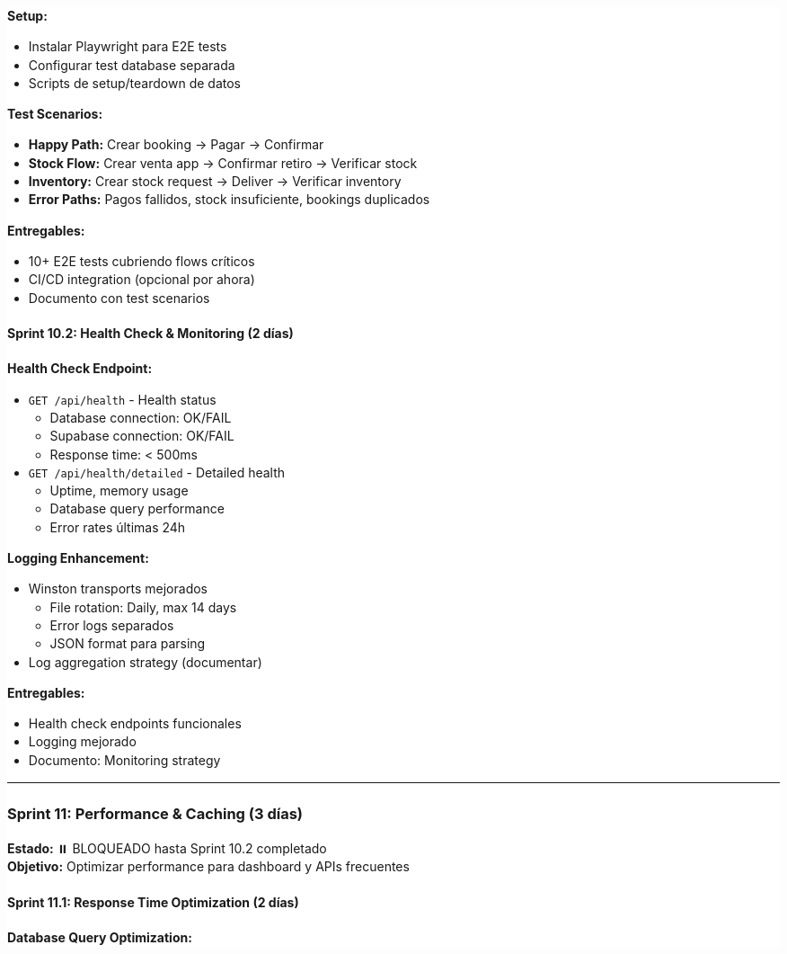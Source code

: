 **Setup:**

- Instalar Playwright para E2E tests
- Configurar test database separada
- Scripts de setup/teardown de datos

**Test Scenarios:**

- **Happy Path:** Crear booking → Pagar → Confirmar
- **Stock Flow:** Crear venta app → Confirmar retiro → Verificar stock
- **Inventory:** Crear stock request → Deliver → Verificar inventory
- **Error Paths:** Pagos fallidos, stock insuficiente, bookings duplicados

**Entregables:**

- 10+ E2E tests cubriendo flows críticos
- CI/CD integration (opcional por ahora)
- Documento con test scenarios

#### Sprint 10.2: Health Check & Monitoring (2 días)

**Health Check Endpoint:**

- `GET /api/health` - Health status
  - Database connection: OK/FAIL
  - Supabase connection: OK/FAIL
  - Response time: < 500ms
- `GET /api/health/detailed` - Detailed health
  - Uptime, memory usage
  - Database query performance
  - Error rates últimas 24h

**Logging Enhancement:**

- Winston transports mejorados
  - File rotation: Daily, max 14 days
  - Error logs separados
  - JSON format para parsing
- Log aggregation strategy (documentar)

**Entregables:**

- Health check endpoints funcionales
- Logging mejorado
- Documento: Monitoring strategy

---

### Sprint 11: Performance & Caching (3 días)

**Estado:** ⏸️ BLOQUEADO hasta Sprint 10.2 completado  
**Objetivo:** Optimizar performance para dashboard y APIs frecuentes

#### Sprint 11.1: Response Time Optimization (2 días)

**Database Query Optimization:**
